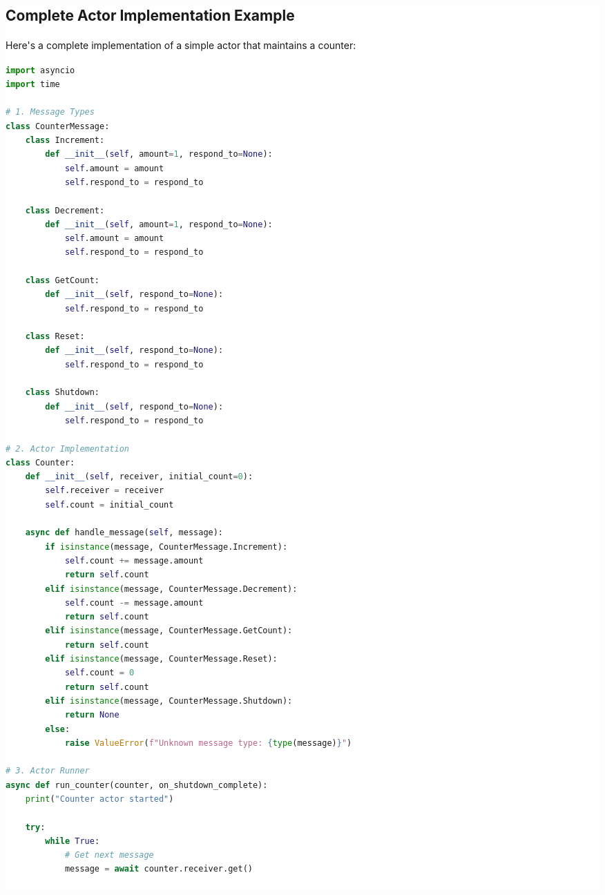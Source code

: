 ## Complete Actor Implementation Example

Here's a complete implementation of a simple actor that maintains a counter:

```python
import asyncio
import time

# 1. Message Types
class CounterMessage:
    class Increment:
        def __init__(self, amount=1, respond_to=None):
            self.amount = amount
            self.respond_to = respond_to
    
    class Decrement:
        def __init__(self, amount=1, respond_to=None):
            self.amount = amount
            self.respond_to = respond_to
    
    class GetCount:
        def __init__(self, respond_to=None):
            self.respond_to = respond_to
    
    class Reset:
        def __init__(self, respond_to=None):
            self.respond_to = respond_to
    
    class Shutdown:
        def __init__(self, respond_to=None):
            self.respond_to = respond_to

# 2. Actor Implementation
class Counter:
    def __init__(self, receiver, initial_count=0):
        self.receiver = receiver
        self.count = initial_count
    
    async def handle_message(self, message):
        if isinstance(message, CounterMessage.Increment):
            self.count += message.amount
            return self.count
        elif isinstance(message, CounterMessage.Decrement):
            self.count -= message.amount
            return self.count
        elif isinstance(message, CounterMessage.GetCount):
            return self.count
        elif isinstance(message, CounterMessage.Reset):
            self.count = 0
            return self.count
        elif isinstance(message, CounterMessage.Shutdown):
            return None
        else:
            raise ValueError(f"Unknown message type: {type(message)}")

# 3. Actor Runner
async def run_counter(counter, on_shutdown_complete):
    print("Counter actor started")
    
    try:
        while True:
            # Get next message
            message = await counter.receiver.get()
            
```